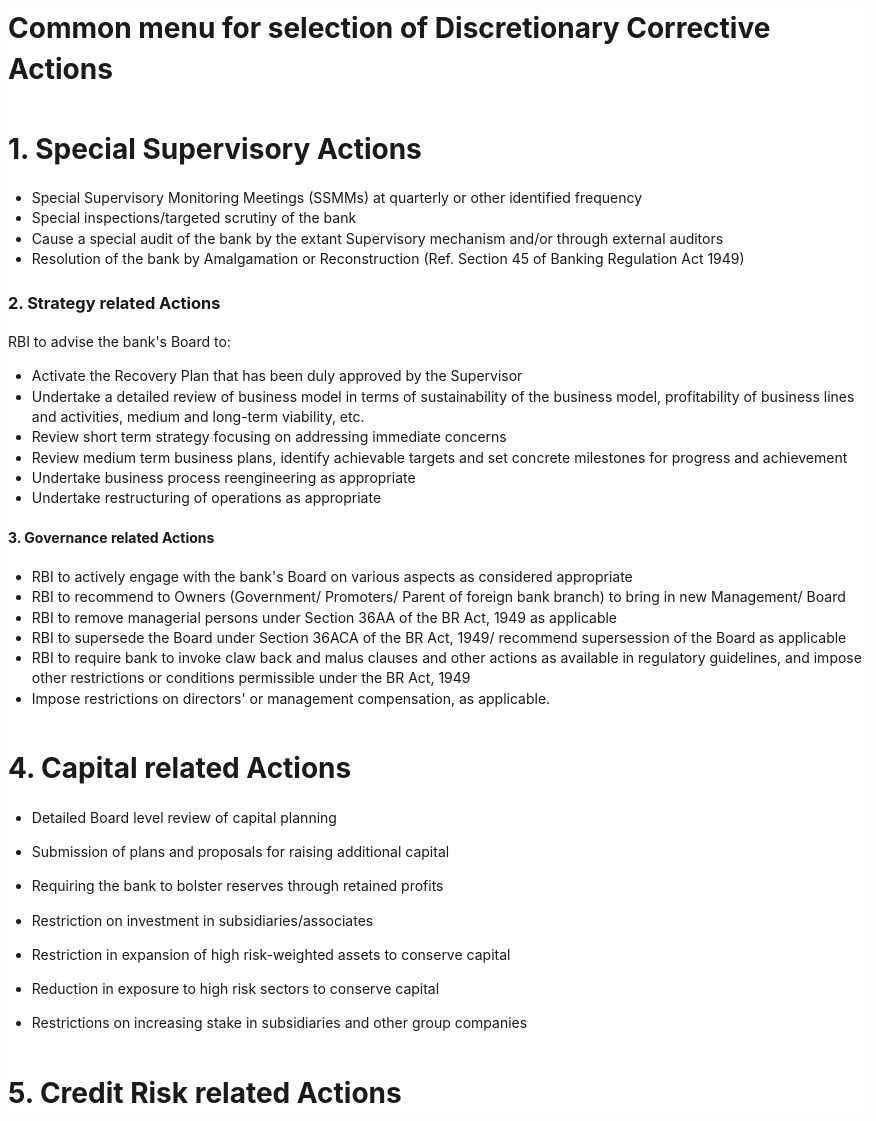 # **Common menu for selection of Discretionary Corrective Actions**

# **1. Special Supervisory Actions**

- Special Supervisory Monitoring Meetings (SSMMs) at quarterly or other identified frequency
- Special inspections/targeted scrutiny of the bank
- Cause a special audit of the bank by the extant Supervisory mechanism and/or through external auditors
- Resolution of the bank by Amalgamation or Reconstruction (Ref. Section 45 of Banking Regulation Act 1949)

### **2. Strategy related Actions**

RBI to advise the bank's Board to:

- Activate the Recovery Plan that has been duly approved by the Supervisor
- Undertake a detailed review of business model in terms of sustainability of the business model, profitability of business lines and activities, medium and long-term viability, etc.
- Review short term strategy focusing on addressing immediate concerns
- Review medium term business plans, identify achievable targets and set concrete milestones for progress and achievement
- Undertake business process reengineering as appropriate
- Undertake restructuring of operations as appropriate

#### **3. Governance related Actions**

- RBI to actively engage with the bank's Board on various aspects as considered appropriate
- RBI to recommend to Owners (Government/ Promoters/ Parent of foreign bank branch) to bring in new Management/ Board
- RBI to remove managerial persons under Section 36AA of the BR Act, 1949 as applicable
- RBI to supersede the Board under Section 36ACA of the BR Act, 1949/ recommend supersession of the Board as applicable
- RBI to require bank to invoke claw back and malus clauses and other actions as available in regulatory guidelines, and impose other restrictions or conditions permissible under the BR Act, 1949
- Impose restrictions on directors' or management compensation, as applicable.

# **4. Capital related Actions**

- Detailed Board level review of capital planning
- Submission of plans and proposals for raising additional capital
- Requiring the bank to bolster reserves through retained profits
- Restriction on investment in subsidiaries/associates
- Restriction in expansion of high risk-weighted assets to conserve capital

- Reduction in exposure to high risk sectors to conserve capital
- Restrictions on increasing stake in subsidiaries and other group companies

# **5. Credit Risk related Actions**
